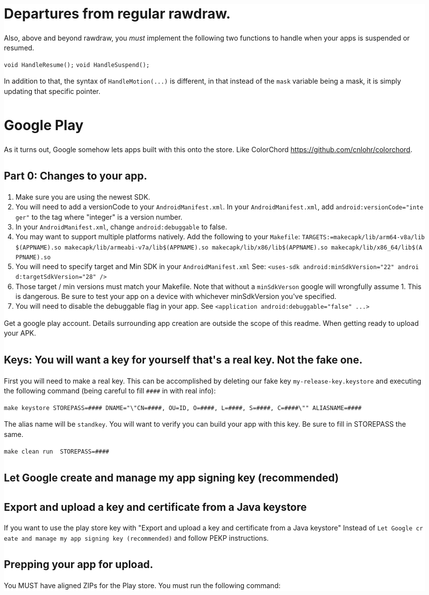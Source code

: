 # Departures from regular rawdraw.

Also, above and beyond rawdraw, you *must* implement the following two functions to handle when your apps is suspended or resumed.

`void HandleResume();`
`void HandleSuspend();`

In addition to that, the syntax of `HandleMotion(...)` is different, in that instead of the `mask` variable being a mask, it is simply updating that specific pointer.

# Google Play

As it turns out, Google somehow lets apps built with this onto the store.  Like ColorChord https://github.com/cnlohr/colorchord.

## Part 0: Changes to your app.

1. Make sure you are using the newest SDK.
2. You will need to add a versionCode to your `AndroidManifest.xml`.  In your `AndroidManifest.xml`, add `android:versionCode="integer"` to the tag where "integer" is a version number.
3. In your `AndroidManifest.xml`, change `android:debuggable` to false.
4. You may want to support multiple platforms natively.  Add the following to your `Makefile`: `TARGETS:=makecapk/lib/arm64-v8a/lib$(APPNAME).so makecapk/lib/armeabi-v7a/lib$(APPNAME).so makecapk/lib/x86/lib$(APPNAME).so makecapk/lib/x86_64/lib$(APPNAME).so`
5. You will need to specify target and Min SDK in your `AndroidManifest.xml`  See: `<uses-sdk android:minSdkVersion="22" android:targetSdkVersion="28" />`
6. Those target / min versions must match your Makefile.  Note that without a `minSdkVerson` google will wrongfully assume 1.  This is dangerous.  Be sure to test your app on a device with whichever minSdkVersion you've specified.
7.  You will need to disable the debuggable flag in your app.  See `<application android:debuggable="false" ...>`


Get a google play account.  Details surrounding app creation are outside the scope of this readme.  When getting ready to upload your APK.

## Keys:  You will want a key for yourself that's a real key.  Not the fake one.

First you will need to make a real key.  This can be accomplished by deleting our fake key `my-release-key.keystore` and executing the following command (being careful to fill `####` in with real info): 

```make keystore STOREPASS=#### DNAME="\"CN=####, OU=ID, O=####, L=####, S=####, C=####\"" ALIASNAME=####```

The alias name will be `standkey`. You will want to verify you can build your app with this key.  Be sure to fill in STOREPASS the same.

```make clean run  STOREPASS=####```


## Let Google create and manage my app signing key (recommended) 


## Export and upload a key and certificate from a Java keystore 

If you want to use the play store key with "Export and upload a key and certificate from a Java keystore" Instead of `Let Google create and manage my app signing key (recommended)` and follow PEKP instructions.

## Prepping your app for upload.

You MUST have aligned ZIPs for the Play store.  You must run the following command:
```